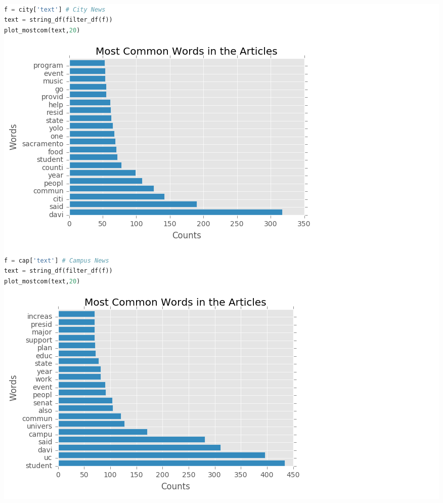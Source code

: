 
```python
f = city['text'] # City News
text = string_df(filter_df(f))
plot_mostcom(text,20)
```


![png](output_13_0.png)



```python
f = cap['text'] # Campus News
text = string_df(filter_df(f))
plot_mostcom(text,20)
```


![png](output_14_0.png)
